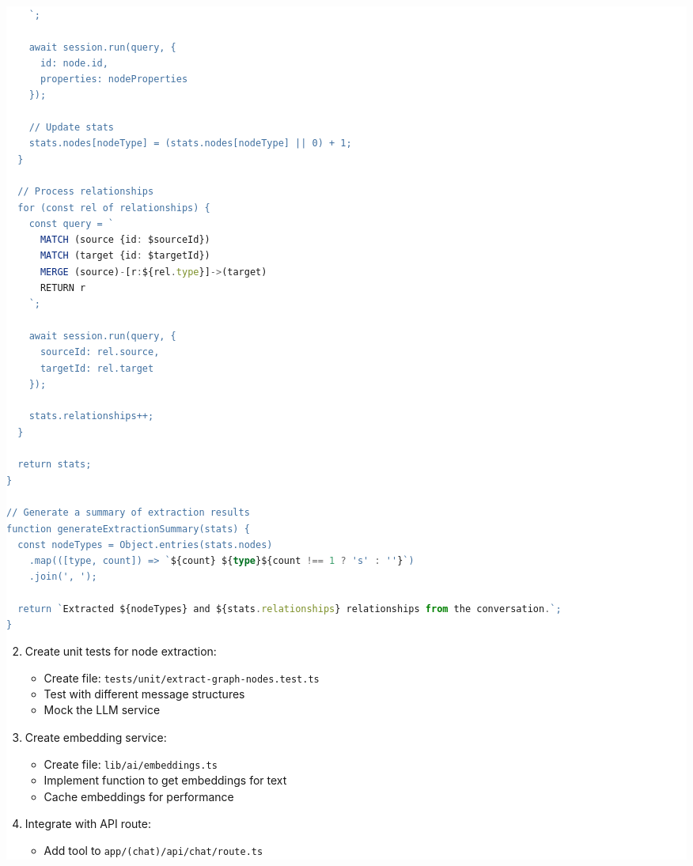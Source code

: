 ```typescript
    `;
    
    await session.run(query, { 
      id: node.id, 
      properties: nodeProperties 
    });
    
    // Update stats
    stats.nodes[nodeType] = (stats.nodes[nodeType] || 0) + 1;
  }
  
  // Process relationships
  for (const rel of relationships) {
    const query = `
      MATCH (source {id: $sourceId})
      MATCH (target {id: $targetId})
      MERGE (source)-[r:${rel.type}]->(target)
      RETURN r
    `;
    
    await session.run(query, { 
      sourceId: rel.source, 
      targetId: rel.target 
    });
    
    stats.relationships++;
  }
  
  return stats;
}

// Generate a summary of extraction results
function generateExtractionSummary(stats) {
  const nodeTypes = Object.entries(stats.nodes)
    .map(([type, count]) => `${count} ${type}${count !== 1 ? 's' : ''}`)
    .join(', ');
    
  return `Extracted ${nodeTypes} and ${stats.relationships} relationships from the conversation.`;
}
```

2. Create unit tests for node extraction:
   - Create file: `tests/unit/extract-graph-nodes.test.ts`
   - Test with different message structures
   - Mock the LLM service

3. Create embedding service:
   - Create file: `lib/ai/embeddings.ts`
   - Implement function to get embeddings for text
   - Cache embeddings for performance

4. Integrate with API route:
   - Add tool to `app/(chat)/api/chat/route.ts`
